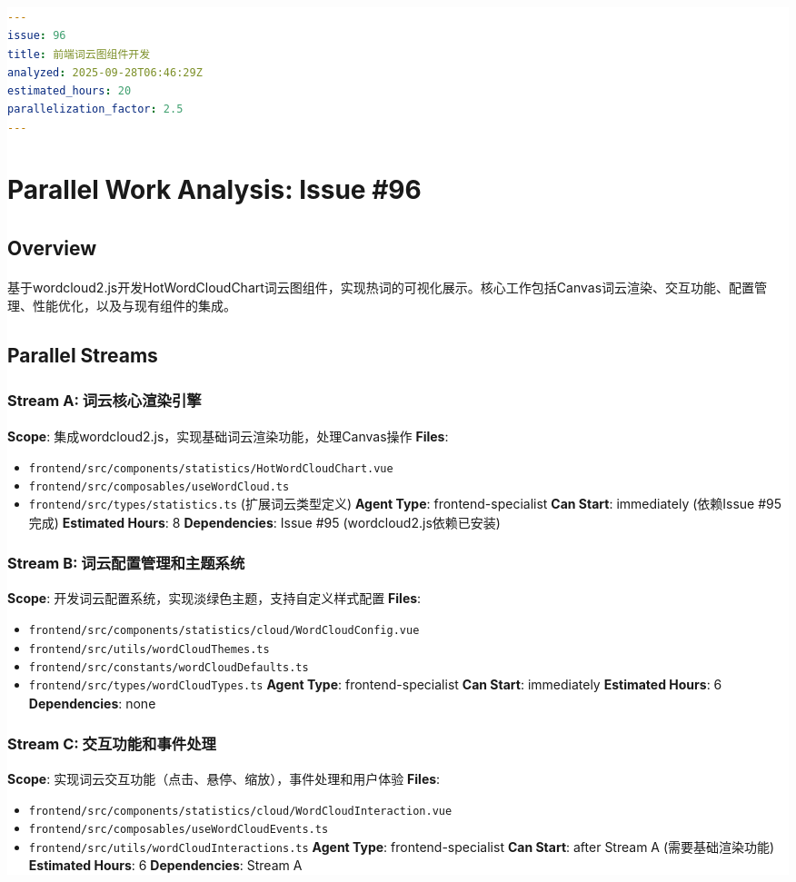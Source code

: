 ```yaml
---
issue: 96
title: 前端词云图组件开发
analyzed: 2025-09-28T06:46:29Z
estimated_hours: 20
parallelization_factor: 2.5
---
```


# Parallel Work Analysis: Issue #96

## Overview
基于wordcloud2.js开发HotWordCloudChart词云图组件，实现热词的可视化展示。核心工作包括Canvas词云渲染、交互功能、配置管理、性能优化，以及与现有组件的集成。

## Parallel Streams

### Stream A: 词云核心渲染引擎
**Scope**: 集成wordcloud2.js，实现基础词云渲染功能，处理Canvas操作
**Files**:
- `frontend/src/components/statistics/HotWordCloudChart.vue`
- `frontend/src/composables/useWordCloud.ts`
- `frontend/src/types/statistics.ts` (扩展词云类型定义)
**Agent Type**: frontend-specialist
**Can Start**: immediately (依赖Issue #95完成)
**Estimated Hours**: 8
**Dependencies**: Issue #95 (wordcloud2.js依赖已安装)

### Stream B: 词云配置管理和主题系统
**Scope**: 开发词云配置系统，实现淡绿色主题，支持自定义样式配置
**Files**:
- `frontend/src/components/statistics/cloud/WordCloudConfig.vue`
- `frontend/src/utils/wordCloudThemes.ts`
- `frontend/src/constants/wordCloudDefaults.ts`
- `frontend/src/types/wordCloudTypes.ts`
**Agent Type**: frontend-specialist
**Can Start**: immediately
**Estimated Hours**: 6
**Dependencies**: none

### Stream C: 交互功能和事件处理
**Scope**: 实现词云交互功能（点击、悬停、缩放），事件处理和用户体验
**Files**:
- `frontend/src/components/statistics/cloud/WordCloudInteraction.vue`
- `frontend/src/composables/useWordCloudEvents.ts`
- `frontend/src/utils/wordCloudInteractions.ts`
**Agent Type**: frontend-specialist
**Can Start**: after Stream A (需要基础渲染功能)
**Estimated Hours**: 6
**Dependencies**: Stream A
